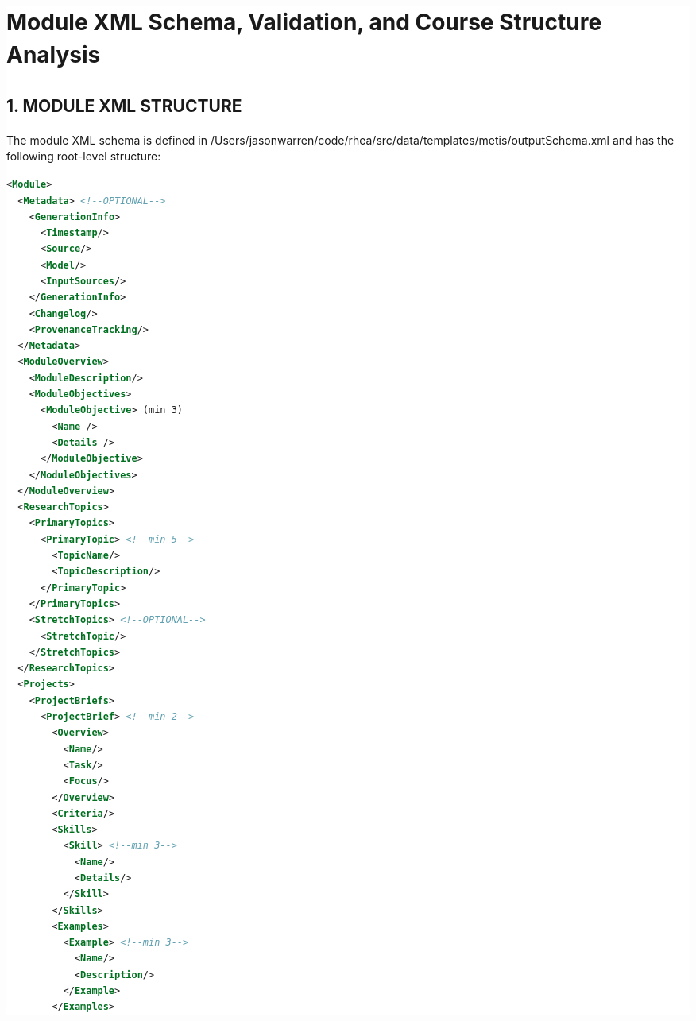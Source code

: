# Module XML Schema, Validation, and Course Structure Analysis

## 1. MODULE XML STRUCTURE

The module XML schema is defined in /Users/jasonwarren/code/rhea/src/data/templates/metis/outputSchema.xml and has the following root-level
structure:

```xml
<Module>
  <Metadata> <!--OPTIONAL-->
    <GenerationInfo>
      <Timestamp/>
      <Source/>
      <Model/>
      <InputSources/>
    </GenerationInfo>
    <Changelog/>
    <ProvenanceTracking/>
  </Metadata>
  <ModuleOverview>
    <ModuleDescription/>
    <ModuleObjectives>
      <ModuleObjective> (min 3)
        <Name />
        <Details />
      </ModuleObjective>
    </ModuleObjectives>
  </ModuleOverview>
  <ResearchTopics>
    <PrimaryTopics>
      <PrimaryTopic> <!--min 5-->
        <TopicName/>
        <TopicDescription/>
      </PrimaryTopic>
    </PrimaryTopics>
    <StretchTopics> <!--OPTIONAL-->
      <StretchTopic/>
    </StretchTopics>
  </ResearchTopics>
  <Projects>
    <ProjectBriefs>
      <ProjectBrief> <!--min 2-->
        <Overview>
          <Name/>
          <Task/>
          <Focus/>
        </Overview>
        <Criteria/>
        <Skills>
          <Skill> <!--min 3-->
            <Name/>
            <Details/>
          </Skill>
        </Skills>
        <Examples>
          <Example> <!--min 3-->
            <Name/>
            <Description/>
          </Example>
        </Examples>
```